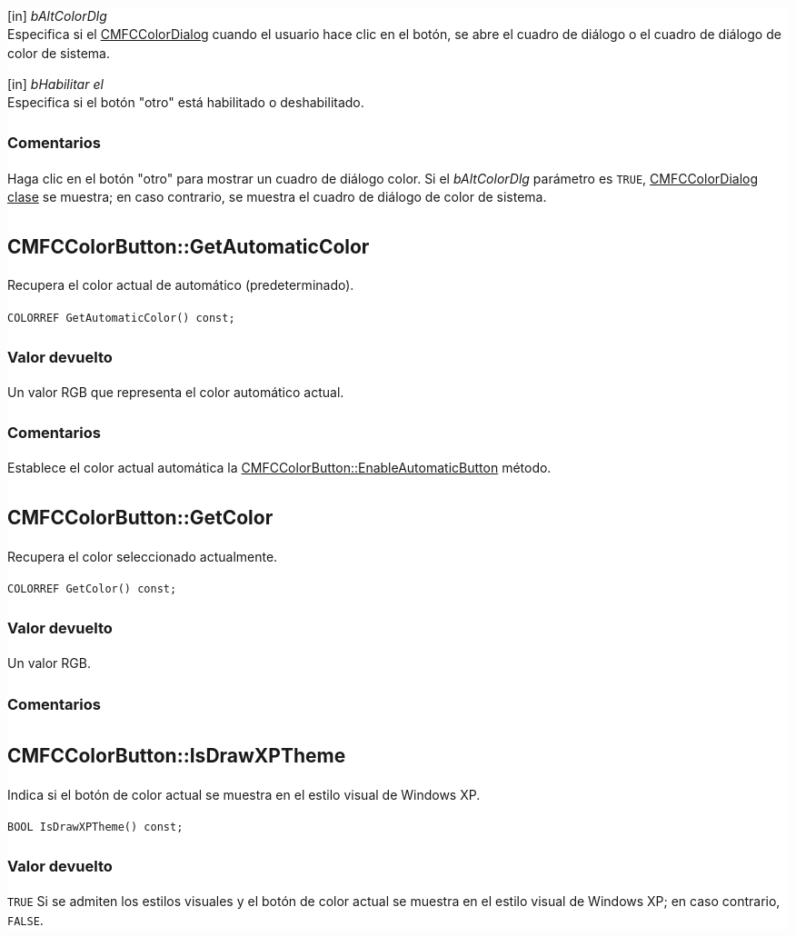  [in] *bAltColorDlg*  
 Especifica si el [CMFCColorDialog](../../mfc/reference/cmfccolordialog-class.md) cuando el usuario hace clic en el botón, se abre el cuadro de diálogo o el cuadro de diálogo de color de sistema.  
  
 [in] *bHabilitar el*  
 Especifica si el botón "otro" está habilitado o deshabilitado.  
  
### <a name="remarks"></a>Comentarios  
 Haga clic en el botón "otro" para mostrar un cuadro de diálogo color. Si el *bAltColorDlg* parámetro es `TRUE`, [CMFCColorDialog clase](../../mfc/reference/cmfccolordialog-class.md) se muestra; en caso contrario, se muestra el cuadro de diálogo de color de sistema.  
  
##  <a name="getautomaticcolor"></a>  CMFCColorButton::GetAutomaticColor  
 Recupera el color actual de automático (predeterminado).  
  
```  
COLORREF GetAutomaticColor() const;  
```  
  
### <a name="return-value"></a>Valor devuelto  
 Un valor RGB que representa el color automático actual.  
  
### <a name="remarks"></a>Comentarios  
 Establece el color actual automática la [CMFCColorButton::EnableAutomaticButton](#enableautomaticbutton) método.  
  
##  <a name="getcolor"></a>  CMFCColorButton::GetColor  
 Recupera el color seleccionado actualmente.  
  
```  
COLORREF GetColor() const;  
```  
  
### <a name="return-value"></a>Valor devuelto  
 Un valor RGB.  
  
### <a name="remarks"></a>Comentarios  
  
##  <a name="isdrawxptheme"></a>  CMFCColorButton::IsDrawXPTheme  
 Indica si el botón de color actual se muestra en el estilo visual de Windows XP.  
  
```  
BOOL IsDrawXPTheme() const;  
```  
  
### <a name="return-value"></a>Valor devuelto  
 `TRUE` Si se admiten los estilos visuales y el botón de color actual se muestra en el estilo visual de Windows XP; en caso contrario, `FALSE`.  
  